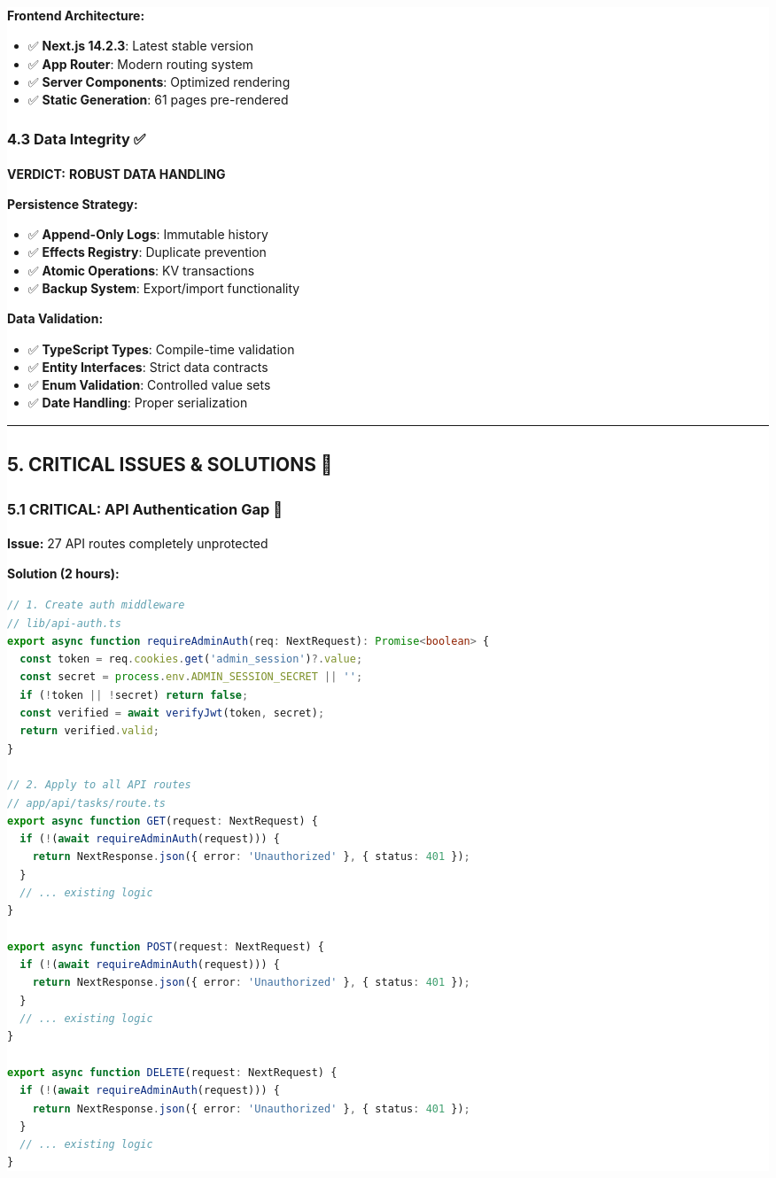 **Frontend Architecture:**
- ✅ **Next.js 14.2.3**: Latest stable version
- ✅ **App Router**: Modern routing system
- ✅ **Server Components**: Optimized rendering
- ✅ **Static Generation**: 61 pages pre-rendered

### 4.3 Data Integrity ✅

**VERDICT:** **ROBUST DATA HANDLING**

**Persistence Strategy:**
- ✅ **Append-Only Logs**: Immutable history
- ✅ **Effects Registry**: Duplicate prevention
- ✅ **Atomic Operations**: KV transactions
- ✅ **Backup System**: Export/import functionality

**Data Validation:**
- ✅ **TypeScript Types**: Compile-time validation
- ✅ **Entity Interfaces**: Strict data contracts
- ✅ **Enum Validation**: Controlled value sets
- ✅ **Date Handling**: Proper serialization

---

## 5. CRITICAL ISSUES & SOLUTIONS 🔧

### 5.1 CRITICAL: API Authentication Gap 🔴

**Issue:** 27 API routes completely unprotected

**Solution (2 hours):**
```typescript
// 1. Create auth middleware
// lib/api-auth.ts
export async function requireAdminAuth(req: NextRequest): Promise<boolean> {
  const token = req.cookies.get('admin_session')?.value;
  const secret = process.env.ADMIN_SESSION_SECRET || '';
  if (!token || !secret) return false;
  const verified = await verifyJwt(token, secret);
  return verified.valid;
}

// 2. Apply to all API routes
// app/api/tasks/route.ts
export async function GET(request: NextRequest) {
  if (!(await requireAdminAuth(request))) {
    return NextResponse.json({ error: 'Unauthorized' }, { status: 401 });
  }
  // ... existing logic
}

export async function POST(request: NextRequest) {
  if (!(await requireAdminAuth(request))) {
    return NextResponse.json({ error: 'Unauthorized' }, { status: 401 });
  }
  // ... existing logic
}

export async function DELETE(request: NextRequest) {
  if (!(await requireAdminAuth(request))) {
    return NextResponse.json({ error: 'Unauthorized' }, { status: 401 });
  }
  // ... existing logic
}
```
